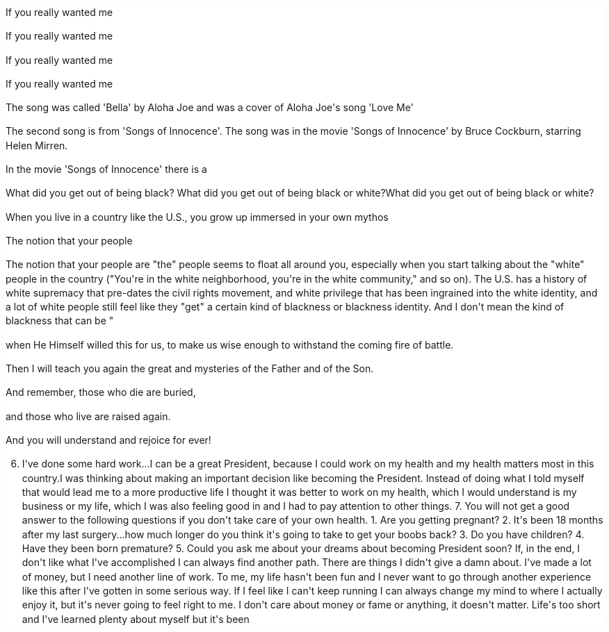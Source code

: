 If you really wanted me

If you really wanted me

If you really wanted me

If you really wanted me


The song was called 'Bella' by Aloha Joe and was a cover of Aloha Joe's song 'Love Me'

The second song is from 'Songs of Innocence'. The song was in the movie 'Songs of Innocence' by Bruce Cockburn, starring Helen Mirren.

In the movie 'Songs of Innocence' there is a

 
What did you get out of being black?  What did you get out of being black or white?What did you get out of being black or white?

When you live in a country like the U.S., you grow up immersed in your own mythos

The notion that your people

The notion that your people are "the" people seems to float all around you, especially when you start talking about the "white" people in the country ("You're in the white neighborhood, you're in the white community," and so on). The U.S. has a history of white supremacy that pre-dates the civil rights movement, and white privilege that has been ingrained into the white identity, and a lot of white people still feel like they "get" a certain kind of blackness or blackness identity. And I don't mean the kind of blackness that can be "

 
when He Himself willed this for us, to make us wise enough to withstand the coming fire of battle.

Then I will teach you again the great and mysteries of the Father and of the Son.


And remember, those who die are buried,

and those who live are raised again.


And you will understand and rejoice for ever!

 
6. I've done some hard work...I can be a great President, because I could work on my health and my health matters most in this country.I was thinking about making an important decision like becoming the President. Instead of doing what I told myself that would lead me to a more productive life I thought it was better to work on my health, which I would understand is my business or my life, which I was also feeling good in and I had to pay attention to other things. 7. You will not get a good answer to the following questions if you don't take care of your own health. 1. Are you getting pregnant? 2. It's been 18 months after my last surgery...how much longer do you think it's going to take to get your boobs back? 3. Do you have children? 4. Have they been born premature? 5. Could you ask me about your dreams about becoming President soon? If, in the end, I don't like what I've accomplished I can always find another path. There are things I didn't give a damn about. I've made a lot of money, but I need another line of work. To me, my life hasn't been fun and I never want to go through another experience like this after I've gotten in some serious way. If I feel like I can't keep running I can always change my mind to where I actually enjoy it, but it's never going to feel right to me. I don't care about money or fame or anything, it doesn't matter. Life's too short and I've learned plenty about myself but it's been

